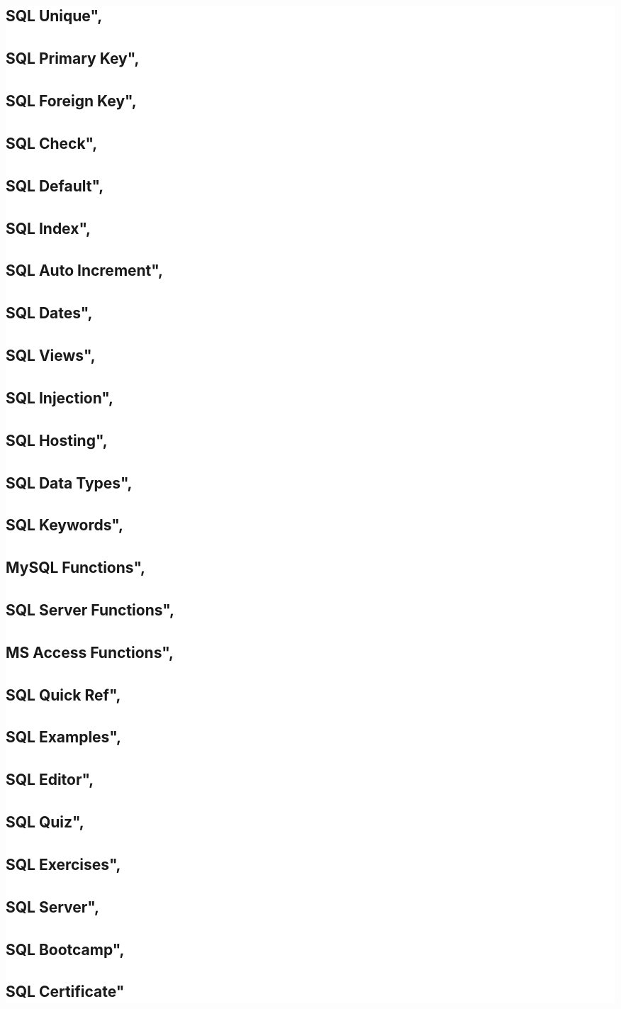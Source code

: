 ## SQL Unique",
## SQL Primary Key",
## SQL Foreign Key",
## SQL Check",
## SQL Default",
## SQL Index",
## SQL Auto Increment",
## SQL Dates",
## SQL Views",
## SQL Injection",
## SQL Hosting",
## SQL Data Types",
## SQL Keywords",
## MySQL Functions",
## SQL Server Functions",
## MS Access Functions",
## SQL Quick Ref",
## SQL Examples",
## SQL Editor",
## SQL Quiz",
## SQL Exercises",
## SQL Server",
## SQL Bootcamp",
## SQL Certificate"